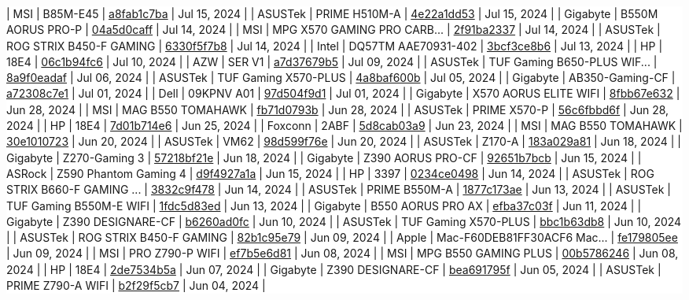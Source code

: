 | MSI           | B85M-E45                    | [a8fab1c7ba](https://linux-hardware.org/?probe=a8fab1c7ba) | Jul 15, 2024 |
| ASUSTek       | PRIME H510M-A               | [4e22a1dd53](https://linux-hardware.org/?probe=4e22a1dd53) | Jul 15, 2024 |
| Gigabyte      | B550M AORUS PRO-P           | [04a5d0caff](https://linux-hardware.org/?probe=04a5d0caff) | Jul 14, 2024 |
| MSI           | MPG X570 GAMING PRO CARB... | [2f91ba2337](https://linux-hardware.org/?probe=2f91ba2337) | Jul 14, 2024 |
| ASUSTek       | ROG STRIX B450-F GAMING     | [6330f5f7b8](https://linux-hardware.org/?probe=6330f5f7b8) | Jul 14, 2024 |
| Intel         | DQ57TM AAE70931-402         | [3bcf3ce8b6](https://linux-hardware.org/?probe=3bcf3ce8b6) | Jul 13, 2024 |
| HP            | 18E4                        | [06c1b94fc6](https://linux-hardware.org/?probe=06c1b94fc6) | Jul 10, 2024 |
| AZW           | SER V1                      | [a7d37679b5](https://linux-hardware.org/?probe=a7d37679b5) | Jul 09, 2024 |
| ASUSTek       | TUF Gaming B650-PLUS WIF... | [8a9f0eadaf](https://linux-hardware.org/?probe=8a9f0eadaf) | Jul 06, 2024 |
| ASUSTek       | TUF Gaming X570-PLUS        | [4a8baf600b](https://linux-hardware.org/?probe=4a8baf600b) | Jul 05, 2024 |
| Gigabyte      | AB350-Gaming-CF             | [a72308c7e1](https://linux-hardware.org/?probe=a72308c7e1) | Jul 01, 2024 |
| Dell          | 09KPNV A01                  | [97d504f9d1](https://linux-hardware.org/?probe=97d504f9d1) | Jul 01, 2024 |
| Gigabyte      | X570 AORUS ELITE WIFI       | [8fbb67e632](https://linux-hardware.org/?probe=8fbb67e632) | Jun 28, 2024 |
| MSI           | MAG B550 TOMAHAWK           | [fb71d0793b](https://linux-hardware.org/?probe=fb71d0793b) | Jun 28, 2024 |
| ASUSTek       | PRIME X570-P                | [56c6fbbd6f](https://linux-hardware.org/?probe=56c6fbbd6f) | Jun 28, 2024 |
| HP            | 18E4                        | [7d01b714e6](https://linux-hardware.org/?probe=7d01b714e6) | Jun 25, 2024 |
| Foxconn       | 2ABF                        | [5d8cab03a9](https://linux-hardware.org/?probe=5d8cab03a9) | Jun 23, 2024 |
| MSI           | MAG B550 TOMAHAWK           | [30e1010723](https://linux-hardware.org/?probe=30e1010723) | Jun 20, 2024 |
| ASUSTek       | VM62                        | [98d599f76e](https://linux-hardware.org/?probe=98d599f76e) | Jun 20, 2024 |
| ASUSTek       | Z170-A                      | [183a029a81](https://linux-hardware.org/?probe=183a029a81) | Jun 18, 2024 |
| Gigabyte      | Z270-Gaming 3               | [57218bf21e](https://linux-hardware.org/?probe=57218bf21e) | Jun 18, 2024 |
| Gigabyte      | Z390 AORUS PRO-CF           | [92651b7bcb](https://linux-hardware.org/?probe=92651b7bcb) | Jun 15, 2024 |
| ASRock        | Z590 Phantom Gaming 4       | [d9f4927a1a](https://linux-hardware.org/?probe=d9f4927a1a) | Jun 15, 2024 |
| HP            | 3397                        | [0234ce0498](https://linux-hardware.org/?probe=0234ce0498) | Jun 14, 2024 |
| ASUSTek       | ROG STRIX B660-F GAMING ... | [3832c9f478](https://linux-hardware.org/?probe=3832c9f478) | Jun 14, 2024 |
| ASUSTek       | PRIME B550M-A               | [1877c173ae](https://linux-hardware.org/?probe=1877c173ae) | Jun 13, 2024 |
| ASUSTek       | TUF Gaming B550M-E WIFI     | [1fdc5d83ed](https://linux-hardware.org/?probe=1fdc5d83ed) | Jun 13, 2024 |
| Gigabyte      | B550 AORUS PRO AX           | [efba37c03f](https://linux-hardware.org/?probe=efba37c03f) | Jun 11, 2024 |
| Gigabyte      | Z390 DESIGNARE-CF           | [b6260ad0fc](https://linux-hardware.org/?probe=b6260ad0fc) | Jun 10, 2024 |
| ASUSTek       | TUF Gaming X570-PLUS        | [bbc1b63db8](https://linux-hardware.org/?probe=bbc1b63db8) | Jun 10, 2024 |
| ASUSTek       | ROG STRIX B450-F GAMING     | [82b1c95e79](https://linux-hardware.org/?probe=82b1c95e79) | Jun 09, 2024 |
| Apple         | Mac-F60DEB81FF30ACF6 Mac... | [fe179805ee](https://linux-hardware.org/?probe=fe179805ee) | Jun 09, 2024 |
| MSI           | PRO Z790-P WIFI             | [ef7b5e6d81](https://linux-hardware.org/?probe=ef7b5e6d81) | Jun 08, 2024 |
| MSI           | MPG B550 GAMING PLUS        | [00b5786246](https://linux-hardware.org/?probe=00b5786246) | Jun 08, 2024 |
| HP            | 18E4                        | [2de7534b5a](https://linux-hardware.org/?probe=2de7534b5a) | Jun 07, 2024 |
| Gigabyte      | Z390 DESIGNARE-CF           | [bea691795f](https://linux-hardware.org/?probe=bea691795f) | Jun 05, 2024 |
| ASUSTek       | PRIME Z790-A WIFI           | [b2f29f5cb7](https://linux-hardware.org/?probe=b2f29f5cb7) | Jun 04, 2024 |